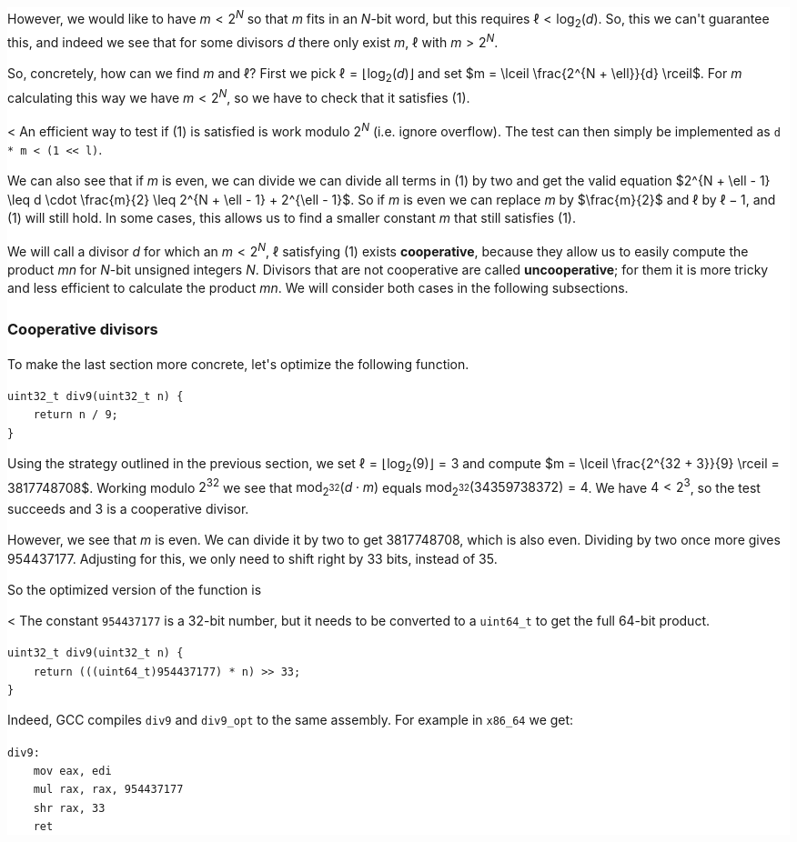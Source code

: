 However, we would like to have $m < 2^N$ so that $m$ fits in an $N$-bit word, but this requires $\ell < \log_2(d)$. So, this we can't guarantee this, and indeed we see that for some divisors $d$ there only exist $m$, $\ell$ with $m > 2^N$.

So, concretely, how can we find $m$ and $\ell$? First we pick $\ell = \lfloor \log_2(d) \rfloor$ and set $m = \lceil \frac{2^{N + \ell}}{d} \rceil$. For $m$ calculating this way we have $m < 2^N$, so we have to check that it satisfies $(1)$.

< An efficient way to test if $(1)$ is satisfied is work modulo $2^N$ (i.e. ignore overflow). The test can then simply be implemented as `d * m < (1 << l)`.

We can also see that if $m$ is even, we can divide we can divide all terms in $(1)$ by two and get the valid equation $2^{N + \ell - 1} \leq d \cdot \frac{m}{2} \leq 2^{N + \ell - 1} + 2^{\ell - 1}$. So if $m$ is even we can replace $m$ by $\frac{m}{2}$ and $\ell$ by $\ell - 1$, and $(1)$ will still hold. In some cases, this allows us to find a smaller constant $m$ that still satisfies $(1)$.

We will call a divisor $d$ for which an $m < 2^N$, $\ell$ satisfying $(1)$ exists **cooperative**, because they allow us to easily compute the product $mn$ for $N$-bit unsigned integers $N$. Divisors that are not cooperative are called **uncooperative**; for them it is more tricky and less efficient to calculate the product $mn$. We will consider both cases in the following subsections.


### Cooperative divisors

To make the last section more concrete, let's optimize the following function.
```
uint32_t div9(uint32_t n) {
	return n / 9;
}
```

Using the strategy outlined in the previous section, we set $\ell = \lfloor \log_2(9) \rfloor = 3$ and compute $m = \lceil \frac{2^{32 + 3}}{9} \rceil = 3817748708$. Working modulo $2^{32}$ we see that $\text{mod}_{2^{32}}(d \cdot m)$ equals $\text{mod}_{2^{32}}(34359738372) = 4$. We have $4 < 2^3$, so the test succeeds and $3$ is a cooperative divisor.

However, we see that $m$ is even. We can divide it by two to get $3817748708$, which is also even. Dividing by two once more gives $954437177$. Adjusting for this, we only need to shift right by $33$ bits, instead of $35$.

So the optimized version of the function is

< The constant `954437177` is a 32-bit number, but it needs to be converted to a `uint64_t` to get the full 64-bit product.

```
uint32_t div9(uint32_t n) {
	return (((uint64_t)954437177) * n) >> 33;
}
```

Indeed, GCC compiles `div9` and `div9_opt` to the same assembly. For example in `x86_64` we get:
```
div9:
	mov eax, edi
	mul rax, rax, 954437177
	shr rax, 33
	ret
```
